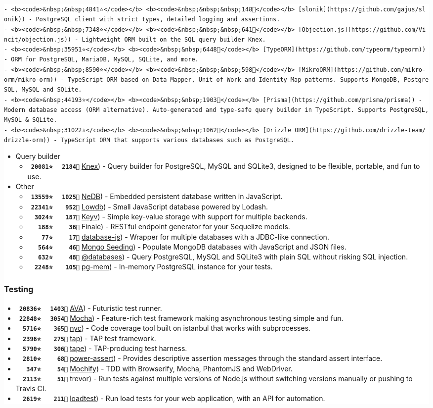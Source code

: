 	- <b><code>&nbsp;&nbsp;4841⭐</code></b> <b><code>&nbsp;&nbsp;&nbsp;148🍴</code></b> [slonik](https://github.com/gajus/slonik)) - PostgreSQL client with strict types, detailed logging and assertions.
	- <b><code>&nbsp;&nbsp;7348⭐</code></b> <b><code>&nbsp;&nbsp;&nbsp;641🍴</code></b> [Objection.js](https://github.com/Vincit/objection.js)) - Lightweight ORM built on the SQL query builder Knex.
	- <b><code>&nbsp;35951⭐</code></b> <b><code>&nbsp;&nbsp;6448🍴</code></b> [TypeORM](https://github.com/typeorm/typeorm)) - ORM for PostgreSQL, MariaDB, MySQL, SQLite, and more.
	- <b><code>&nbsp;&nbsp;8590⭐</code></b> <b><code>&nbsp;&nbsp;&nbsp;598🍴</code></b> [MikroORM](https://github.com/mikro-orm/mikro-orm)) - TypeScript ORM based on Data Mapper, Unit of Work and Identity Map patterns. Supports MongoDB, PostgreSQL, MySQL and SQLite.
	- <b><code>&nbsp;44193⭐</code></b> <b><code>&nbsp;&nbsp;1903🍴</code></b> [Prisma](https://github.com/prisma/prisma)) - Modern database access (ORM alternative). Auto-generated and type-safe query builder in TypeScript. Supports PostgreSQL, MySQL & SQLite.
 	- <b><code>&nbsp;31022⭐</code></b> <b><code>&nbsp;&nbsp;1062🍴</code></b> [Drizzle ORM](https://github.com/drizzle-team/drizzle-orm)) - TypeScript ORM that supports various databases such as PostgreSQL.
- Query builder
	- <b><code>&nbsp;20081⭐</code></b> <b><code>&nbsp;&nbsp;2184🍴</code></b> [Knex](https://github.com/knex/knex)) - Query builder for PostgreSQL, MySQL and SQLite3, designed to be flexible, portable, and fun to use.
- Other
	- <b><code>&nbsp;13559⭐</code></b> <b><code>&nbsp;&nbsp;1025🍴</code></b> [NeDB](https://github.com/louischatriot/nedb)) - Embedded persistent database written in JavaScript.
	- <b><code>&nbsp;22341⭐</code></b> <b><code>&nbsp;&nbsp;&nbsp;952🍴</code></b> [Lowdb](https://github.com/typicode/lowdb)) - Small JavaScript database powered by Lodash.
	- <b><code>&nbsp;&nbsp;3024⭐</code></b> <b><code>&nbsp;&nbsp;&nbsp;187🍴</code></b> [Keyv](https://github.com/jaredwray/keyv)) - Simple key-value storage with support for multiple backends.
	- <b><code>&nbsp;&nbsp;&nbsp;188⭐</code></b> <b><code>&nbsp;&nbsp;&nbsp;&nbsp;36🍴</code></b> [Finale](https://github.com/tommybananas/finale)) - RESTful endpoint generator for your Sequelize models.
	- <b><code>&nbsp;&nbsp;&nbsp;&nbsp;77⭐</code></b> <b><code>&nbsp;&nbsp;&nbsp;&nbsp;17🍴</code></b> [database-js](https://github.com/mlaanderson/database-js)) - Wrapper for multiple databases with a JDBC-like connection.
	- <b><code>&nbsp;&nbsp;&nbsp;564⭐</code></b> <b><code>&nbsp;&nbsp;&nbsp;&nbsp;46🍴</code></b> [Mongo Seeding](https://github.com/pkosiec/mongo-seeding)) - Populate MongoDB databases with JavaScript and JSON files.
	- <b><code>&nbsp;&nbsp;&nbsp;632⭐</code></b> <b><code>&nbsp;&nbsp;&nbsp;&nbsp;48🍴</code></b> [@databases](https://github.com/ForbesLindesay/atdatabases)) - Query PostgreSQL, MySQL and SQLite3 with plain SQL without risking SQL injection.
	- <b><code>&nbsp;&nbsp;2248⭐</code></b> <b><code>&nbsp;&nbsp;&nbsp;105🍴</code></b> [pg-mem](https://github.com/oguimbal/pg-mem)) - In-memory PostgreSQL instance for your tests.

### Testing

- <b><code>&nbsp;20836⭐</code></b> <b><code>&nbsp;&nbsp;1403🍴</code></b> [AVA](https://github.com/avajs/ava)) - Futuristic test runner.
- <b><code>&nbsp;22848⭐</code></b> <b><code>&nbsp;&nbsp;3054🍴</code></b> [Mocha](https://github.com/mochajs/mocha)) - Feature-rich test framework making asynchronous testing simple and fun.
- <b><code>&nbsp;&nbsp;5716⭐</code></b> <b><code>&nbsp;&nbsp;&nbsp;365🍴</code></b> [nyc](https://github.com/istanbuljs/nyc)) - Code coverage tool built on istanbul that works with subprocesses.
- <b><code>&nbsp;&nbsp;2396⭐</code></b> <b><code>&nbsp;&nbsp;&nbsp;275🍴</code></b> [tap](https://github.com/tapjs/node-tap)) - TAP test framework.
- <b><code>&nbsp;&nbsp;5790⭐</code></b> <b><code>&nbsp;&nbsp;&nbsp;306🍴</code></b> [tape](https://github.com/substack/tape)) - TAP-producing test harness.
- <b><code>&nbsp;&nbsp;2810⭐</code></b> <b><code>&nbsp;&nbsp;&nbsp;&nbsp;68🍴</code></b> [power-assert](https://github.com/power-assert-js/power-assert)) - Provides descriptive assertion messages through the standard assert interface.
- <b><code>&nbsp;&nbsp;&nbsp;347⭐</code></b> <b><code>&nbsp;&nbsp;&nbsp;&nbsp;54🍴</code></b> [Mochify](https://github.com/mantoni/mochify.js)) - TDD with Browserify, Mocha, PhantomJS and WebDriver.
- <b><code>&nbsp;&nbsp;2113⭐</code></b> <b><code>&nbsp;&nbsp;&nbsp;&nbsp;51🍴</code></b> [trevor](https://github.com/vadimdemedes/trevor)) - Run tests against multiple versions of Node.js without switching versions manually or pushing to Travis CI.
- <b><code>&nbsp;&nbsp;2619⭐</code></b> <b><code>&nbsp;&nbsp;&nbsp;211🍴</code></b> [loadtest](https://github.com/alexfernandez/loadtest)) - Run load tests for your web application, with an API for automation.